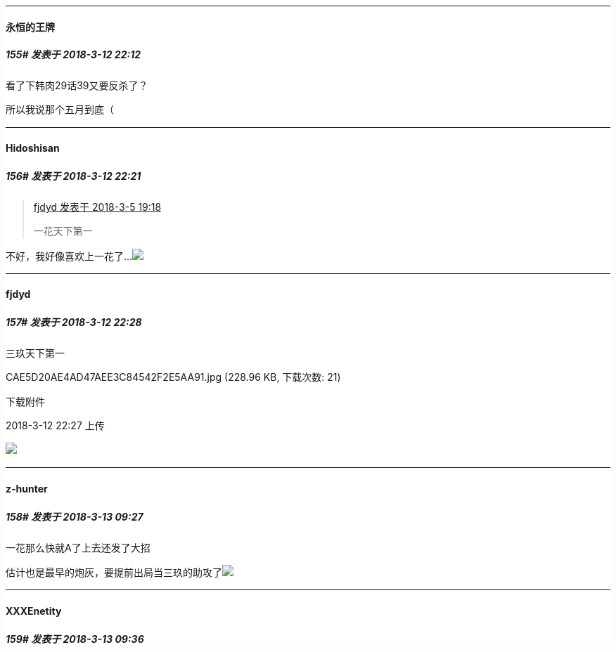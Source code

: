 -----

####  永恒的王牌  
##### 155#       发表于 2018-3-12 22:12


看了下韩肉29话39又要反杀了？

所以我说那个五月到底（


-----

####  Hidoshisan  
##### 156#       发表于 2018-3-12 22:21


<blockquote><a href="httphttps://bbs.saraba1st.com/2b/forum.php?mod=redirect&amp;goto=findpost&amp;pid=38751736&amp;ptid=1552818" target="_blank">fjdyd 发表于 2018-3-5 19:18</a>

一花天下第一</blockquote>
不好，我好像喜欢上一花了...<img src="https://static.saraba1st.com/image/smiley/face2017/066.png" referrerpolicy="no-referrer">


-----

####  fjdyd  
##### 157#       发表于 2018-3-12 22:28


三玖天下第一


CAE5D20AE4AD47AEE3C84542F2E5AA91.jpg
(228.96 KB, 下载次数: 21)


下载附件


2018-3-12 22:27 上传


<img src="https://img.saraba1st.com/forum/201803/12/222747evvv5fv5nvyefv4q.jpg" referrerpolicy="no-referrer">


-----

####  z-hunter  
##### 158#       发表于 2018-3-13 09:27


一花那么快就A了上去还发了大招

估计也是最早的炮灰，要提前出局当三玖的助攻了<img src="https://static.saraba1st.com/image/smiley/face2017/037.png" referrerpolicy="no-referrer">


-----

####  XXXEnetity  
##### 159#       发表于 2018-3-13 09:36
